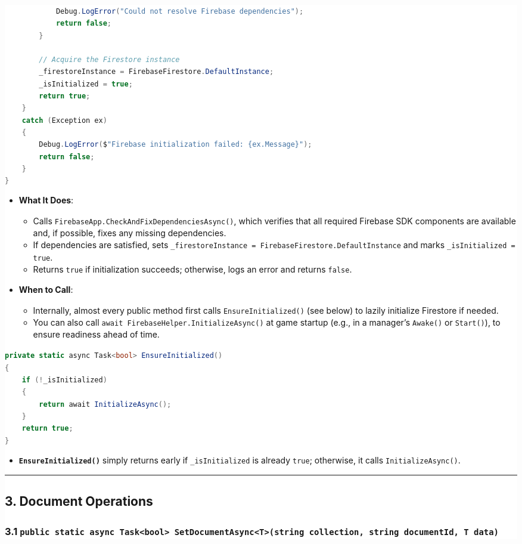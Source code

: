 ```csharp
            Debug.LogError("Could not resolve Firebase dependencies");
            return false;
        }

        // Acquire the Firestore instance
        _firestoreInstance = FirebaseFirestore.DefaultInstance;
        _isInitialized = true;
        return true;
    }
    catch (Exception ex)
    {
        Debug.LogError($"Firebase initialization failed: {ex.Message}");
        return false;
    }
}
```

* **What It Does**:

  * Calls `FirebaseApp.CheckAndFixDependenciesAsync()`, which verifies that all required Firebase SDK components are available and, if possible, fixes any missing dependencies.
  * If dependencies are satisfied, sets `_firestoreInstance = FirebaseFirestore.DefaultInstance` and marks `_isInitialized = true`.
  * Returns `true` if initialization succeeds; otherwise, logs an error and returns `false`.

* **When to Call**:

  * Internally, almost every public method first calls `EnsureInitialized()` (see below) to lazily initialize Firestore if needed.
  * You can also call `await FirebaseHelper.InitializeAsync()` at game startup (e.g., in a manager’s `Awake()` or `Start()`), to ensure readiness ahead of time.

```csharp
private static async Task<bool> EnsureInitialized()
{
    if (!_isInitialized)
    {
        return await InitializeAsync();
    }
    return true;
}
```

* **`EnsureInitialized()`** simply returns early if `_isInitialized` is already `true`; otherwise, it calls `InitializeAsync()`.

---

## 3. Document Operations

### 3.1 `public static async Task<bool> SetDocumentAsync<T>(string collection, string documentId, T data)`
